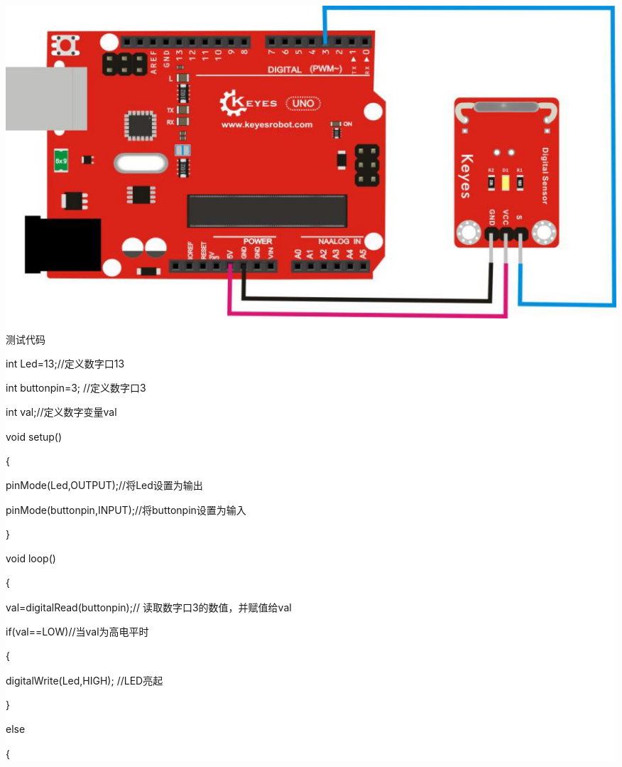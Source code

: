 ![](media/befc72ced581329f53601ec57343858a.jpeg)

测试代码

int Led=13;//定义数字口13

int buttonpin=3; //定义数字口3

int val;//定义数字变量val

void setup()

{

pinMode(Led,OUTPUT);//将Led设置为输出

pinMode(buttonpin,INPUT);//将buttonpin设置为输入

}

void loop()

{

val=digitalRead(buttonpin);// 读取数字口3的数值，并赋值给val

if(val==LOW)//当val为高电平时

{

digitalWrite(Led,HIGH); //LED亮起

}

else

{
